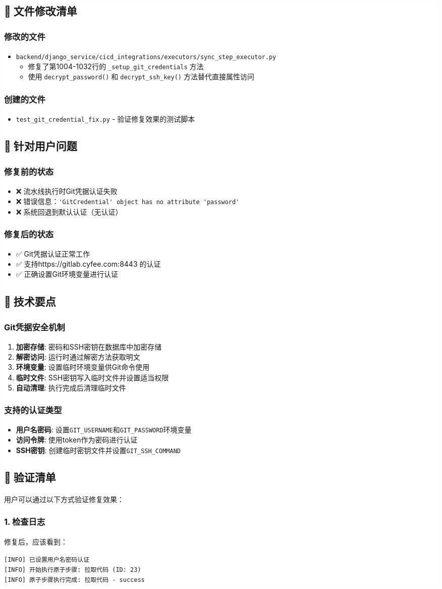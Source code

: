 ## 📄 文件修改清单

### 修改的文件
- `backend/django_service/cicd_integrations/executors/sync_step_executor.py`
  - 修复了第1004-1032行的 `_setup_git_credentials` 方法
  - 使用 `decrypt_password()` 和 `decrypt_ssh_key()` 方法替代直接属性访问

### 创建的文件
- `test_git_credential_fix.py` - 验证修复效果的测试脚本

## 🎯 针对用户问题

### 修复前的状态
- ❌ 流水线执行时Git凭据认证失败
- ❌ 错误信息：`'GitCredential' object has no attribute 'password'`
- ❌ 系统回退到默认认证（无认证）

### 修复后的状态
- ✅ Git凭据认证正常工作
- ✅ 支持https://gitlab.cyfee.com:8443 的认证
- ✅ 正确设置Git环境变量进行认证

## 🔧 技术要点

### Git凭据安全机制
1. **加密存储**: 密码和SSH密钥在数据库中加密存储
2. **解密访问**: 运行时通过解密方法获取明文
3. **环境变量**: 设置临时环境变量供Git命令使用
4. **临时文件**: SSH密钥写入临时文件并设置适当权限
5. **自动清理**: 执行完成后清理临时文件

### 支持的认证类型
- **用户名密码**: 设置`GIT_USERNAME`和`GIT_PASSWORD`环境变量
- **访问令牌**: 使用token作为密码进行认证
- **SSH密钥**: 创建临时密钥文件并设置`GIT_SSH_COMMAND`

## 📝 验证清单

用户可以通过以下方式验证修复效果：

### 1. 检查日志
修复后，应该看到：
```
[INFO] 已设置用户名密码认证
[INFO] 开始执行原子步骤: 拉取代码 (ID: 23)
[INFO] 原子步骤执行完成: 拉取代码 - success
```
